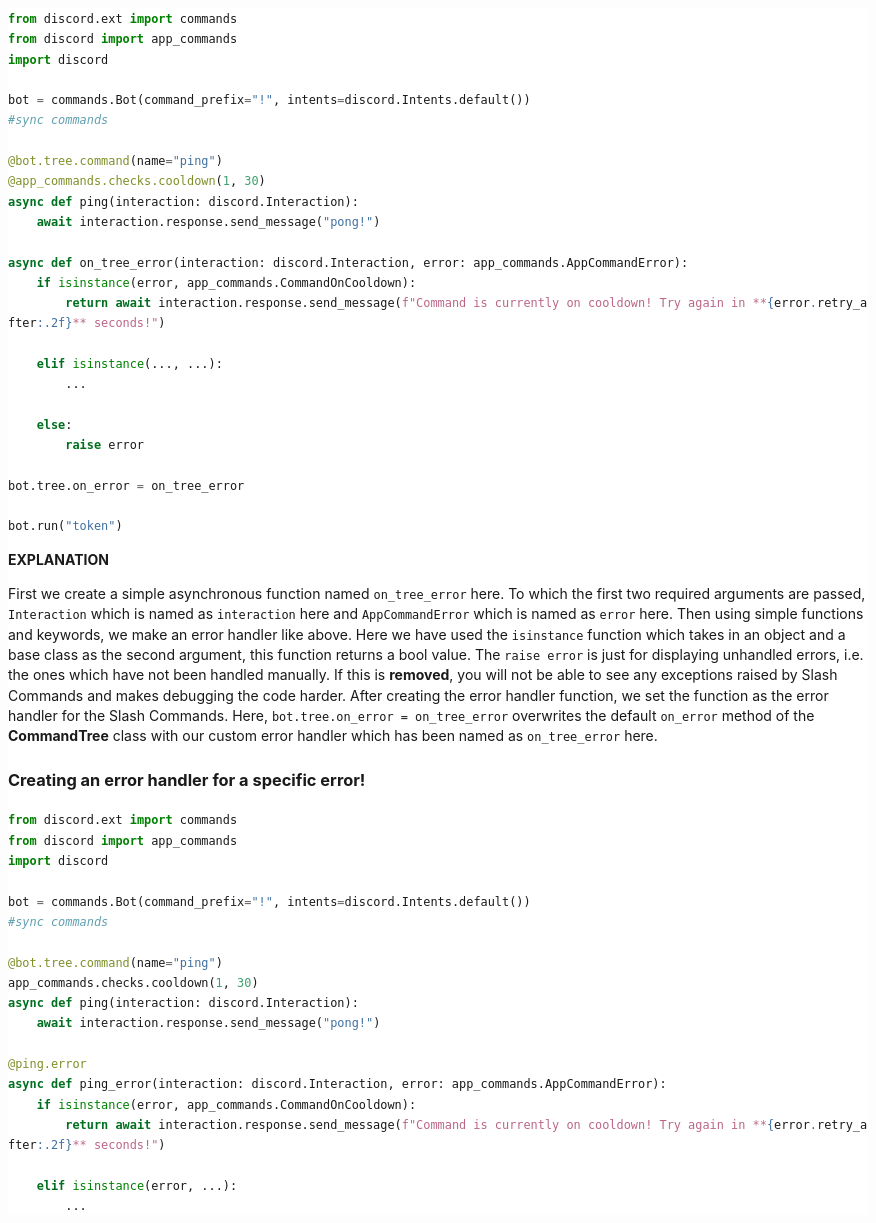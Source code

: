 ```python
from discord.ext import commands
from discord import app_commands
import discord

bot = commands.Bot(command_prefix="!", intents=discord.Intents.default())
#sync commands

@bot.tree.command(name="ping")
@app_commands.checks.cooldown(1, 30)
async def ping(interaction: discord.Interaction):
    await interaction.response.send_message("pong!")

async def on_tree_error(interaction: discord.Interaction, error: app_commands.AppCommandError):
    if isinstance(error, app_commands.CommandOnCooldown):
        return await interaction.response.send_message(f"Command is currently on cooldown! Try again in **{error.retry_after:.2f}** seconds!")

    elif isinstance(..., ...):
        ...

    else:
        raise error

bot.tree.on_error = on_tree_error

bot.run("token")
```

__**EXPLANATION**__

First we create a simple asynchronous function named `on_tree_error` here. To which the first two required arguments are passed, `Interaction` which is named as `interaction` here and `AppCommandError` which is named as `error` here. Then using simple functions and keywords, we make an error handler like above. Here we have used the `isinstance` function which takes in an object and a base class as the second argument, this function returns a bool value. The `raise error` is just for displaying unhandled errors, i.e. the ones which have not been handled manually. If this is **removed**, you will not be able to see any exceptions raised by Slash Commands and makes debugging the code harder.
After creating the error handler function, we set the function as the error handler for the Slash Commands. Here, `bot.tree.on_error = on_tree_error` overwrites the default `on_error` method of the **CommandTree** class with our custom error handler which has been named as `on_tree_error` here.

### Creating an error handler for a specific error!

```python
from discord.ext import commands
from discord import app_commands
import discord

bot = commands.Bot(command_prefix="!", intents=discord.Intents.default())
#sync commands

@bot.tree.command(name="ping")
app_commands.checks.cooldown(1, 30)
async def ping(interaction: discord.Interaction):
    await interaction.response.send_message("pong!")

@ping.error
async def ping_error(interaction: discord.Interaction, error: app_commands.AppCommandError):
    if isinstance(error, app_commands.CommandOnCooldown):
        return await interaction.response.send_message(f"Command is currently on cooldown! Try again in **{error.retry_after:.2f}** seconds!")

    elif isinstance(error, ...):
        ...
```